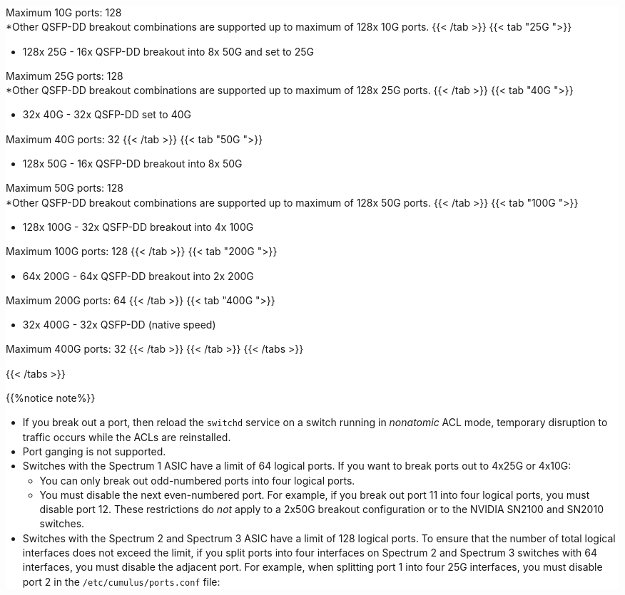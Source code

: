 Maximum 10G ports: 128<br>
*Other QSFP-DD breakout combinations are supported up to maximum of 128x 10G ports.
{{< /tab >}}
{{< tab "25G ">}}
- 128x 25G - 16x QSFP-DD breakout into 8x 50G and set to 25G

Maximum 25G ports: 128<br>
*Other QSFP-DD breakout combinations are supported up to maximum of 128x 25G ports.
{{< /tab >}}
{{< tab "40G ">}}
- 32x 40G - 32x QSFP-DD set to 40G

Maximum 40G ports: 32
{{< /tab >}}
{{< tab "50G ">}}
- 128x 50G - 16x QSFP-DD breakout into 8x 50G

Maximum 50G ports: 128<br>
*Other QSFP-DD breakout combinations are supported up to maximum of 128x 50G ports.
{{< /tab >}}
{{< tab "100G ">}}
- 128x 100G - 32x QSFP-DD breakout into 4x 100G

Maximum 100G ports: 128
{{< /tab >}}
{{< tab "200G ">}}
- 64x 200G - 64x QSFP-DD breakout into 2x 200G

Maximum 200G ports: 64
{{< /tab >}}
{{< tab "400G ">}}
- 32x 400G - 32x QSFP-DD (native speed)

Maximum 400G ports: 32
{{< /tab >}}
{{< /tab >}}
{{< /tabs >}}



{{< /tabs >}}

{{%notice note%}}
- If you break out a port, then reload the `switchd` service on a switch running in *nonatomic* ACL mode, temporary disruption to traffic occurs while the ACLs are reinstalled.
- Port ganging is not supported.
- Switches with the Spectrum 1 ASIC have a limit of 64 logical ports. If you want to break ports out to 4x25G or 4x10G:
  - You can only break out odd-numbered ports into four logical ports.
  - You must disable the next even-numbered port. For example, if you break out port 11 into four logical ports, you must disable port 12.
  These restrictions do *not* apply to a 2x50G breakout configuration or to the NVIDIA SN2100 and SN2010 switches.
- Switches with the Spectrum 2 and Spectrum 3 ASIC have a limit of 128 logical ports. To ensure that the number of total logical interfaces does not exceed the limit, if you split ports into four interfaces on Spectrum 2 and Spectrum 3 switches with 64 interfaces, you must disable the adjacent port. For example, when splitting port 1 into four 25G interfaces, you must disable port 2 in the `/etc/cumulus/ports.conf` file:
